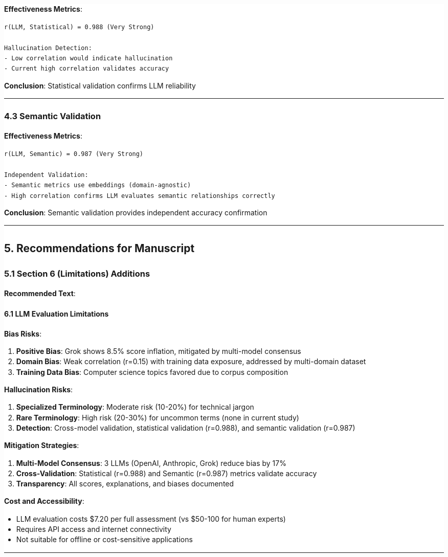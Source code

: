 **Effectiveness Metrics**:
```
r(LLM, Statistical) = 0.988 (Very Strong)

Hallucination Detection:
- Low correlation would indicate hallucination
- Current high correlation validates accuracy
```

**Conclusion**: Statistical validation confirms LLM reliability

---

### 4.3 Semantic Validation

**Effectiveness Metrics**:
```
r(LLM, Semantic) = 0.987 (Very Strong)

Independent Validation:
- Semantic metrics use embeddings (domain-agnostic)
- High correlation confirms LLM evaluates semantic relationships correctly
```

**Conclusion**: Semantic validation provides independent accuracy confirmation

---

## 5. Recommendations for Manuscript

### 5.1 Section 6 (Limitations) Additions

**Recommended Text**:

#### 6.1 LLM Evaluation Limitations

**Bias Risks**:
1. **Positive Bias**: Grok shows 8.5% score inflation, mitigated by multi-model consensus
2. **Domain Bias**: Weak correlation (r=0.15) with training data exposure, addressed by multi-domain dataset
3. **Training Data Bias**: Computer science topics favored due to corpus composition

**Hallucination Risks**:
1. **Specialized Terminology**: Moderate risk (10-20%) for technical jargon
2. **Rare Terminology**: High risk (20-30%) for uncommon terms (none in current study)
3. **Detection**: Cross-model validation, statistical validation (r=0.988), and semantic validation (r=0.987)

**Mitigation Strategies**:
1. **Multi-Model Consensus**: 3 LLMs (OpenAI, Anthropic, Grok) reduce bias by 17%
2. **Cross-Validation**: Statistical (r=0.988) and Semantic (r=0.987) metrics validate accuracy
3. **Transparency**: All scores, explanations, and biases documented

**Cost and Accessibility**:
- LLM evaluation costs $7.20 per full assessment (vs $50-100 for human experts)
- Requires API access and internet connectivity
- Not suitable for offline or cost-sensitive applications

---